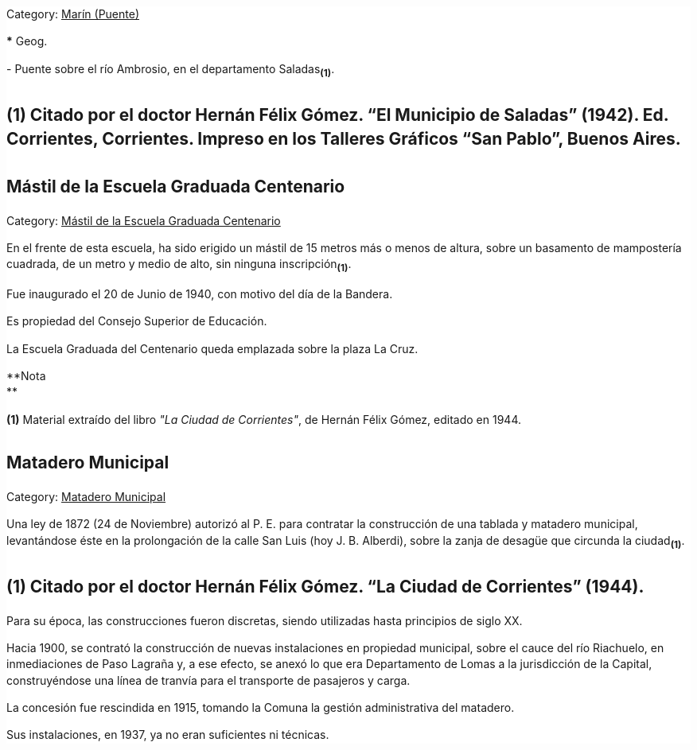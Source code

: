 Category: [Marín (Puente)](http://descubrircorrientes.com.ar/2012/index.php/4231-toponimia/j-k-l-m-n-n/marin-puente)

**\*** Geog.

\- Puente sobre el río Ambrosio, en el departamento Saladas<sub><strong>(1)</strong></sub>.

## **(1)** Citado por el doctor Hernán Félix Gómez. “El Municipio de Saladas” (1942). Ed. Corrientes, Corrientes. Impreso en los Talleres Gráficos “San Pablo”, Buenos Aires.


## Mástil de la Escuela Graduada Centenario

Category: [Mástil de la Escuela Graduada Centenario](http://descubrircorrientes.com.ar/2012/index.php/2074-toponimia/j-k-l-m-n-n/mastil-de-la-escuela-graduada-centenario)

En el frente de esta escuela, ha sido erigido un mástil de 15 metros más o menos de altura, sobre un basamento de mampostería cuadrada, de un metro y medio de alto, sin ninguna inscripción<sub><strong>(1)</strong></sub>.

Fue inaugurado el 20 de Junio de 1940, con motivo del día de la Bandera.

Es propiedad del Consejo Superior de Educación.

La Escuela Graduada del Centenario queda emplazada sobre la plaza La Cruz.

**Nota  
**

**(1)** Material extraído del libro _"La Ciudad de Corrientes"_, de Hernán Félix Gómez, editado en 1944.


## Matadero Municipal

Category: [Matadero Municipal](http://descubrircorrientes.com.ar/2012/index.php/2160-toponimia/j-k-l-m-n-n/matadero-municipal)

Una ley de 1872 (24 de Noviembre) autorizó al P. E. para contratar la construcción de una tablada y matadero municipal, levantándose éste en la prolongación de la calle San Luis (hoy J. B. Alberdi), sobre la zanja de desagüe que circunda la ciudad<sub><strong>(1)</strong></sub>.

## **(1)** Citado por el doctor Hernán Félix Gómez. “La Ciudad de Corrientes” (1944).

Para su época, las construcciones fueron discretas, siendo utilizadas hasta principios de siglo XX.

Hacia 1900, se contrató la construcción de nuevas instalaciones en propiedad municipal, sobre el cauce del río Riachuelo, en inmediaciones de Paso Lagraña y, a ese efecto, se anexó lo que era Departamento de Lomas a la jurisdicción de la Capital, construyéndose una línea de tranvía para el transporte de pasajeros y carga.

La concesión fue rescindida en 1915, tomando la Comuna la gestión administrativa del matadero.

Sus instalaciones, en 1937, ya no eran suficientes ni técnicas.
